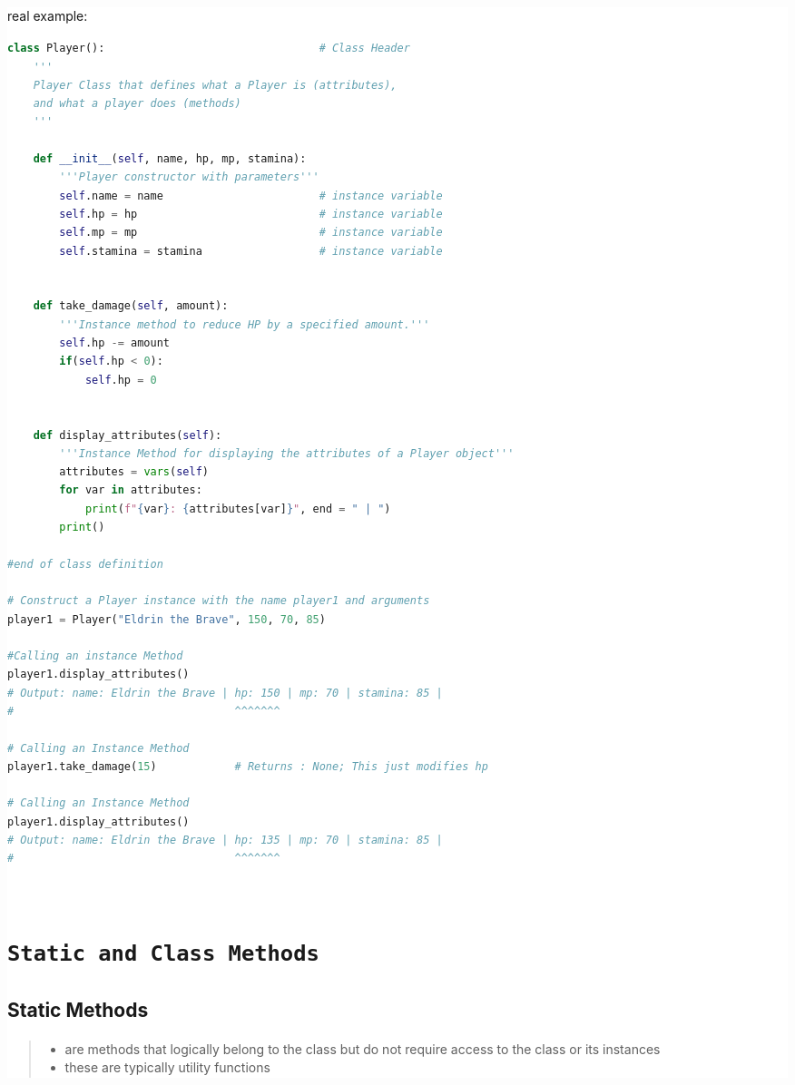 real example:
```python
class Player():                                 # Class Header
    '''
    Player Class that defines what a Player is (attributes), 
    and what a player does (methods)
    '''

    def __init__(self, name, hp, mp, stamina): 
        '''Player constructor with parameters''' 
        self.name = name                        # instance variable
        self.hp = hp                            # instance variable
        self.mp = mp                            # instance variable
        self.stamina = stamina                  # instance variable

    
    def take_damage(self, amount):
        '''Instance method to reduce HP by a specified amount.'''
        self.hp -= amount
        if(self.hp < 0):
            self.hp = 0
        

    def display_attributes(self):
        '''Instance Method for displaying the attributes of a Player object'''
        attributes = vars(self)
        for var in attributes:
            print(f"{var}: {attributes[var]}", end = " | ")
        print()

#end of class definition

# Construct a Player instance with the name player1 and arguments
player1 = Player("Eldrin the Brave", 150, 70, 85)

#Calling an instance Method
player1.display_attributes()      
# Output: name: Eldrin the Brave | hp: 150 | mp: 70 | stamina: 85 |
#                                  ^^^^^^^

# Calling an Instance Method
player1.take_damage(15)            # Returns : None; This just modifies hp

# Calling an Instance Method 
player1.display_attributes()
# Output: name: Eldrin the Brave | hp: 135 | mp: 70 | stamina: 85 |
#                                  ^^^^^^^
```

<br>

# `Static and Class Methods`
## Static Methods
> * are methods that logically belong to the class but do not require access to the class or its instances
> * these are typically utility functions
